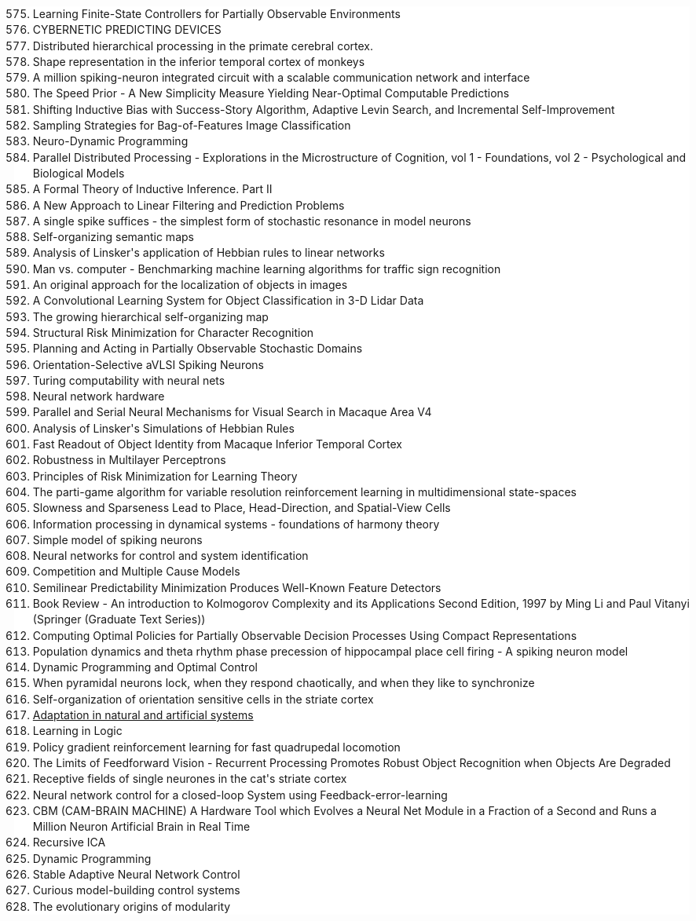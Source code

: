 575. Learning Finite-State Controllers for Partially Observable Environments
576. CYBERNETIC PREDICTING DEVICES
577. Distributed hierarchical processing in the primate cerebral cortex.
578. Shape representation in the inferior temporal cortex of monkeys
579. A million spiking-neuron integrated circuit with a scalable communication network and interface
580. The Speed Prior - A New Simplicity Measure Yielding Near-Optimal Computable Predictions
581. Shifting Inductive Bias with Success-Story Algorithm, Adaptive Levin Search, and Incremental Self-Improvement
582. Sampling Strategies for Bag-of-Features Image Classification
583. Neuro-Dynamic Programming
584. Parallel Distributed Processing - Explorations in the Microstructure of Cognition, vol 1 - Foundations, vol 2 - Psychological and Biological Models
585. A Formal Theory of Inductive Inference. Part II
586. A New Approach to Linear Filtering and Prediction Problems
587. A single spike suffices - the simplest form of stochastic resonance in model neurons
588. Self-organizing semantic maps
589. Analysis of Linsker's application of Hebbian rules to linear networks
590. Man vs. computer - Benchmarking machine learning algorithms for traffic sign recognition
591. An original approach for the localization of objects in images
592. A Convolutional Learning System for Object Classification in 3-D Lidar Data
593. The growing hierarchical self-organizing map
594. Structural Risk Minimization for Character Recognition
595. Planning and Acting in Partially Observable Stochastic Domains
596. Orientation-Selective aVLSI Spiking Neurons
597. Turing computability with neural nets
598. Neural network hardware
599. Parallel and Serial Neural Mechanisms for Visual Search in Macaque Area V4
600. Analysis of Linsker's Simulations of Hebbian Rules
601. Fast Readout of Object Identity from Macaque Inferior Temporal Cortex
602. Robustness in Multilayer Perceptrons
603. Principles of Risk Minimization for Learning Theory
604. The parti-game algorithm for variable resolution reinforcement learning in multidimensional state-spaces
605. Slowness and Sparseness Lead to Place, Head-Direction, and Spatial-View Cells
606. Information processing in dynamical systems - foundations of harmony theory
607. Simple model of spiking neurons
608. Neural networks for control and system identification
609. Competition and Multiple Cause Models
610. Semilinear Predictability Minimization Produces Well-Known Feature Detectors
611. Book Review - An introduction to Kolmogorov Complexity and its Applications Second Edition, 1997 by Ming Li and Paul Vitanyi (Springer (Graduate Text Series))
612. Computing Optimal Policies for Partially Observable Decision Processes Using Compact Representations
613. Population dynamics and theta rhythm phase precession of hippocampal place cell firing - A spiking neuron model
614. Dynamic Programming and Optimal Control
615. When pyramidal neurons lock, when they respond chaotically, and when they like to synchronize
616. Self-organization of orientation sensitive cells in the striate cortex
617. [Adaptation in natural and artificial systems](1975-adaptation-in-natural-and-artificial-systems)
618. Learning in Logic
619. Policy gradient reinforcement learning for fast quadrupedal locomotion
620. The Limits of Feedforward Vision - Recurrent Processing Promotes Robust Object Recognition when Objects Are Degraded
621. Receptive fields of single neurones in the cat's striate cortex
622. Neural network control for a closed-loop System using Feedback-error-learning
623. CBM (CAM-BRAIN MACHINE) A Hardware Tool which Evolves a Neural Net Module in a Fraction of a Second and Runs a Million Neuron Artificial Brain in Real Time
624. Recursive ICA
625. Dynamic Programming
626. Stable Adaptive Neural Network Control
627. Curious model-building control systems
628. The evolutionary origins of modularity